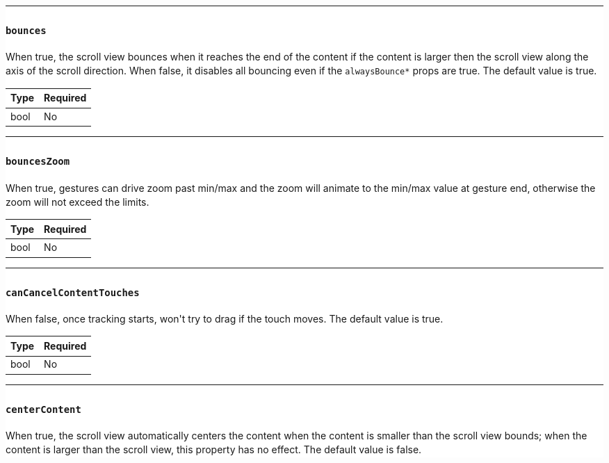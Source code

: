 


---

### `bounces`

When true, the scroll view bounces when it reaches the end of the
content if the content is larger then the scroll view along the axis of
the scroll direction. When false, it disables all bouncing even if
the `alwaysBounce*` props are true. The default value is true.

| Type | Required |
| - | - |
| bool | No |




---

### `bouncesZoom`

When true, gestures can drive zoom past min/max and the zoom will animate
to the min/max value at gesture end, otherwise the zoom will not exceed
the limits.

| Type | Required |
| - | - |
| bool | No |




---

### `canCancelContentTouches`

When false, once tracking starts, won't try to drag if the touch moves.
The default value is true.

| Type | Required |
| - | - |
| bool | No |




---

### `centerContent`

When true, the scroll view automatically centers the content when the
content is smaller than the scroll view bounds; when the content is
larger than the scroll view, this property has no effect. The default
value is false.
